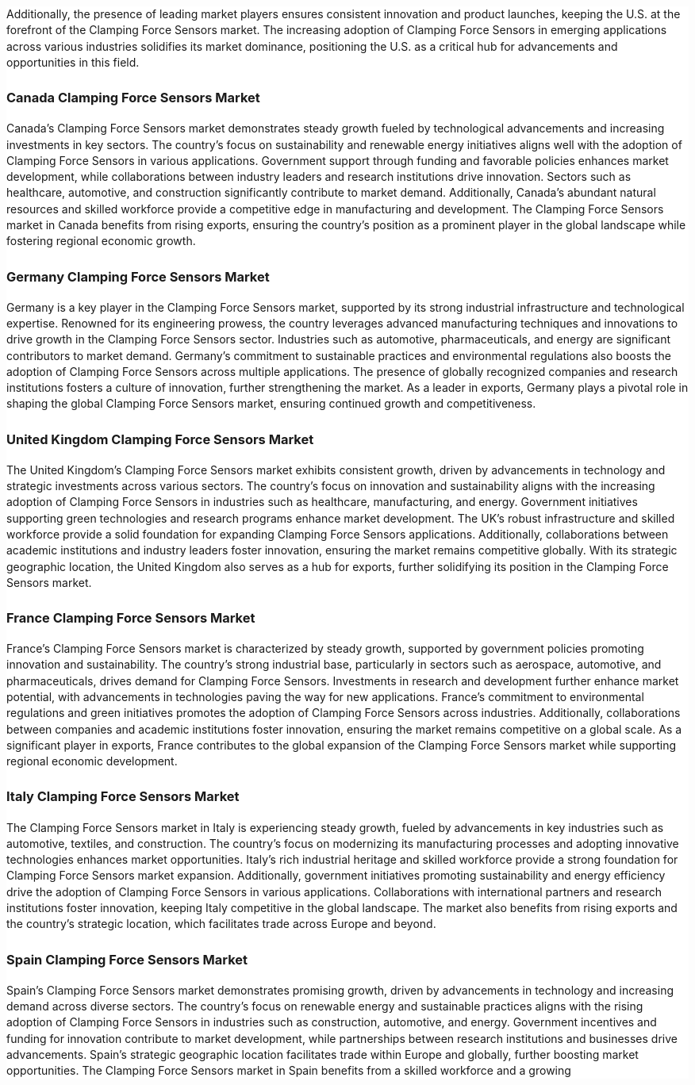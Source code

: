 Additionally, the presence of leading market players ensures consistent innovation and product launches, keeping the U.S. at the forefront of the Clamping Force Sensors market. The increasing adoption of Clamping Force Sensors in emerging applications across various industries solidifies its market dominance, positioning the U.S. as a critical hub for advancements and opportunities in this field.</p><h3>Canada Clamping Force Sensors Market</h3><p>Canada&rsquo;s Clamping Force Sensors market demonstrates steady growth fueled by technological advancements and increasing investments in key sectors. The country&rsquo;s focus on sustainability and renewable energy initiatives aligns well with the adoption of Clamping Force Sensors in various applications. Government support through funding and favorable policies enhances market development, while collaborations between industry leaders and research institutions drive innovation. Sectors such as healthcare, automotive, and construction significantly contribute to market demand. Additionally, Canada&rsquo;s abundant natural resources and skilled workforce provide a competitive edge in manufacturing and development. The Clamping Force Sensors market in Canada benefits from rising exports, ensuring the country&rsquo;s position as a prominent player in the global landscape while fostering regional economic growth.</p><h3>Germany Clamping Force Sensors Market</h3><p>Germany is a key player in the Clamping Force Sensors market, supported by its strong industrial infrastructure and technological expertise. Renowned for its engineering prowess, the country leverages advanced manufacturing techniques and innovations to drive growth in the Clamping Force Sensors sector. Industries such as automotive, pharmaceuticals, and energy are significant contributors to market demand. Germany&rsquo;s commitment to sustainable practices and environmental regulations also boosts the adoption of Clamping Force Sensors across multiple applications. The presence of globally recognized companies and research institutions fosters a culture of innovation, further strengthening the market. As a leader in exports, Germany plays a pivotal role in shaping the global Clamping Force Sensors market, ensuring continued growth and competitiveness.</p><h3>United Kingdom Clamping Force Sensors Market</h3><p>The United Kingdom&rsquo;s Clamping Force Sensors market exhibits consistent growth, driven by advancements in technology and strategic investments across various sectors. The country&rsquo;s focus on innovation and sustainability aligns with the increasing adoption of Clamping Force Sensors in industries such as healthcare, manufacturing, and energy. Government initiatives supporting green technologies and research programs enhance market development. The UK&rsquo;s robust infrastructure and skilled workforce provide a solid foundation for expanding Clamping Force Sensors applications. Additionally, collaborations between academic institutions and industry leaders foster innovation, ensuring the market remains competitive globally. With its strategic geographic location, the United Kingdom also serves as a hub for exports, further solidifying its position in the Clamping Force Sensors market.</p><h3>France Clamping Force Sensors Market</h3><p>France&rsquo;s Clamping Force Sensors market is characterized by steady growth, supported by government policies promoting innovation and sustainability. The country&rsquo;s strong industrial base, particularly in sectors such as aerospace, automotive, and pharmaceuticals, drives demand for Clamping Force Sensors. Investments in research and development further enhance market potential, with advancements in technologies paving the way for new applications. France&rsquo;s commitment to environmental regulations and green initiatives promotes the adoption of Clamping Force Sensors across industries. Additionally, collaborations between companies and academic institutions foster innovation, ensuring the market remains competitive on a global scale. As a significant player in exports, France contributes to the global expansion of the Clamping Force Sensors market while supporting regional economic development.</p><h3>Italy Clamping Force Sensors Market</h3><p>The Clamping Force Sensors market in Italy is experiencing steady growth, fueled by advancements in key industries such as automotive, textiles, and construction. The country&rsquo;s focus on modernizing its manufacturing processes and adopting innovative technologies enhances market opportunities. Italy&rsquo;s rich industrial heritage and skilled workforce provide a strong foundation for Clamping Force Sensors market expansion. Additionally, government initiatives promoting sustainability and energy efficiency drive the adoption of Clamping Force Sensors in various applications. Collaborations with international partners and research institutions foster innovation, keeping Italy competitive in the global landscape. The market also benefits from rising exports and the country&rsquo;s strategic location, which facilitates trade across Europe and beyond.</p><h3>Spain Clamping Force Sensors Market</h3><p>Spain&rsquo;s Clamping Force Sensors market demonstrates promising growth, driven by advancements in technology and increasing demand across diverse sectors. The country&rsquo;s focus on renewable energy and sustainable practices aligns with the rising adoption of Clamping Force Sensors in industries such as construction, automotive, and energy. Government incentives and funding for innovation contribute to market development, while partnerships between research institutions and businesses drive advancements. Spain&rsquo;s strategic geographic location facilitates trade within Europe and globally, further boosting market opportunities. The Clamping Force Sensors market in Spain benefits from a skilled workforce and a growing